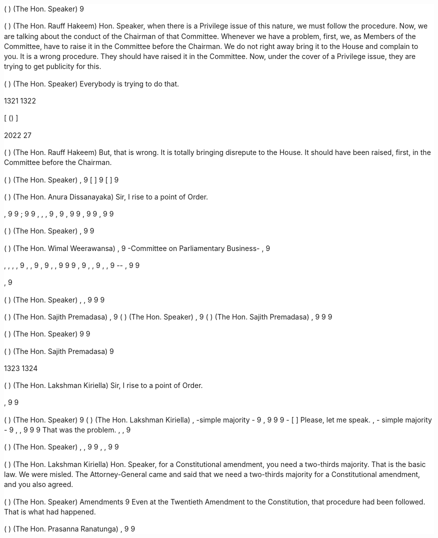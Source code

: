 ( ) (The Hon. Speaker) 9

( ) (The Hon. Rauff Hakeem) Hon. Speaker, when there is a Privilege issue of this nature, we must follow the procedure. Now, we are talking about the conduct of the Chairman of that Committee. Whenever we have a problem, first, we, as Members of the Committee, have to raise it in the Committee before the Chairman. We do not right away bring it to the House and complain to you. It is a wrong procedure. They should have raised it in the Committee. Now, under the cover of a Privilege issue, they are trying to get publicity for this.

( ) (The Hon. Speaker) Everybody is trying to do that.

1321 1322

[ () ]

2022 27

( ) (The Hon. Rauff Hakeem) But, that is wrong. It is totally bringing disrepute to the House. It should have been raised, first, in the Committee before the Chairman.

( ) (The Hon. Speaker) , 9 [ ] 9 [ ] 9

( ) (The Hon. Anura Dissanayaka) Sir, I rise to a point of Order.

, 9 9 ; 9 9 , , , 9 , 9 , 9 9 , 9 9 , 9 9

( ) (The Hon. Speaker) , 9 9

( ) (The Hon. Wimal Weerawansa) , 9 -Committee on Parliamentary Business- , 9

, , , , 9 , , 9 , 9 , , 9 9 9 , 9 , , 9 , , 9 -- , 9 9

, 9

( ) (The Hon. Speaker) , , 9 9 9

( ) (The Hon. Sajith Premadasa) , 9 ( ) (The Hon. Speaker) , 9 ( ) (The Hon. Sajith Premadasa) , 9 9 9

( ) (The Hon. Speaker) 9 9

( ) (The Hon. Sajith Premadasa) 9

1323 1324

( ) (The Hon. Lakshman Kiriella) Sir, I rise to a point of Order.

, 9 9

( ) (The Hon. Speaker) 9 ( ) (The Hon. Lakshman Kiriella) , -simple majority - 9 , 9 9 9 - [ ] Please, let me speak. , - simple majority - 9 , , 9 9 9 That was the problem. , , 9

( ) (The Hon. Speaker) , , 9 9 , , 9 9

( ) (The Hon. Lakshman Kiriella) Hon. Speaker, for a Constitutional amendment, you need a two-thirds majority. That is the basic law. We were misled. The Attorney-General came and said that we need a two-thirds majority for a Constitutional amendment, and you also agreed.

( ) (The Hon. Speaker) Amendments 9 Even at the Twentieth Amendment to the Constitution, that procedure had been followed. That is what had happened.

( ) (The Hon. Prasanna Ranatunga) , 9 9
